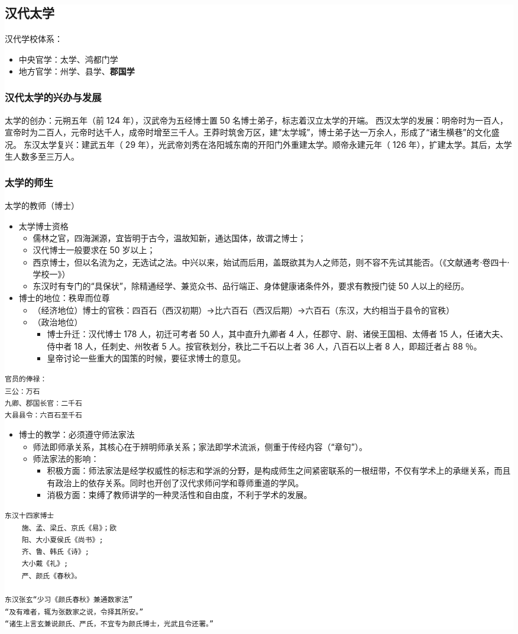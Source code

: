 ## 汉代太学

汉代学校体系：
- 中央官学：太学、鸿都门学
- 地方官学：州学、县学、**郡国学**

### 汉代太学的兴办与发展

太学的创办：元朔五年（前 124 年），汉武帝为五经博士置 50 名博士弟子，标志着汉立太学的开端。
西汉太学的发展：明帝时为一百人，宣帝时为二百人，元帝时达千人，成帝时增至三千人。王莽时筑舍万区，建“太学城”，博士弟子达一万余人，形成了“诸生横巷”的文化盛况。
东汉太学复兴：建武五年（ 29 年），光武帝刘秀在洛阳城东南的开阳门外重建太学。顺帝永建元年（ 126 年），扩建太学。其后，太学生人数多至三万人。

### 太学的师生

太学的教师（博士）

- 太学博士资格
	- 儒林之官，四海渊源，宜皆明于古今，温故知新，通达国体，故谓之博士；
	- 汉代博士一般要求在 50 岁以上；
	- 西京博士，但以名流为之，无选试之法。中兴以来，始试而后用，盖既欲其为人之师范，则不容不先试其能否。（《文献通考·卷四十·学校一》）
	- 东汉时有专门的“具保状”，除精通经学、兼览众书、品行端正、身体健康诸条件外，要求有教授门徒 50 人以上的经历。
- 博士的地位：秩卑而位尊
	- （经济地位）博士的官秩：四百石（西汉初期）→比六百石（西汉后期）→六百石（东汉，大约相当于县令的官秩）
	- （政治地位）
		- 博士升迁：汉代博士 178 人，初迁可考者 50 人，其中直升九卿者 4 人，任郡守、尉、诸侯王国相、太傅者 15 人，任诸大夫、侍中者 18 人，任刺史、州牧者 5 人。按官秩划分，秩比二千石以上者 36 人，八百石以上者 8 人，即超迁者占 88 ％。
		- 皇帝讨论一些重大的国策的时候，要征求博士的意见。

```
官员的俸禄：
三公：万石
九卿、郡国长官：二千石
大县县令：六百石至千石
```

- 博士的教学：必须遵守师法家法
	- 师法即师承关系，其核心在于辨明师承关系；家法即学术流派，侧重于传经内容（“章句”）。
	- 师法家法的影响：
		- 积极方面：师法家法是经学权威性的标志和学派的分野，是构成师生之间紧密联系的一根纽带，不仅有学术上的承继关系，而且有政治上的依存关系。同时也开创了汉代求师问学和尊师重道的学风。
		- 消极方面：束缚了教师讲学的一种灵活性和自由度，不利于学术的发展。

```
东汉十四家博士
	施、孟、梁丘、京氏《易》；欧
	阳、大小夏侯氏《尚书》;
	齐、鲁、韩氏《诗》;
	大小戴《礼》;
	严、颜氏《春秋》。

东汉张玄“少习《颜氏春秋》兼通数家法”
“及有难者，辄为张数家之说，令择其所安。”
“诸生上言玄兼说颜氏、严氏，不宜专为颜氏博士，光武且令还署。”
```
